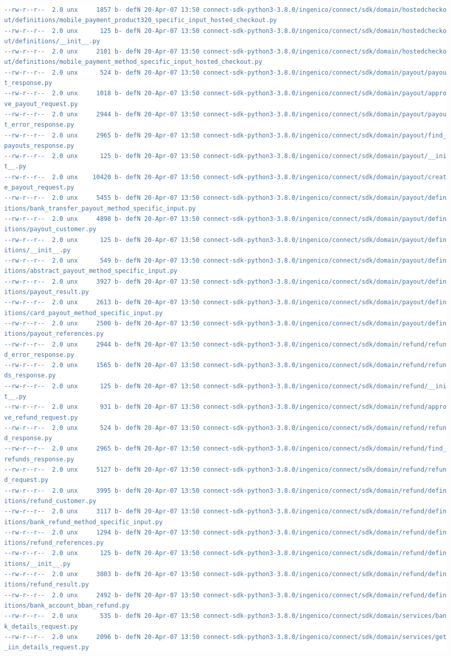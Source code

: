 ```diff
--rw-r--r--  2.0 unx     1857 b- defN 20-Apr-07 13:50 connect-sdk-python3-3.8.0/ingenico/connect/sdk/domain/hostedcheckout/definitions/mobile_payment_product320_specific_input_hosted_checkout.py
--rw-r--r--  2.0 unx      125 b- defN 20-Apr-07 13:50 connect-sdk-python3-3.8.0/ingenico/connect/sdk/domain/hostedcheckout/definitions/__init__.py
--rw-r--r--  2.0 unx     2101 b- defN 20-Apr-07 13:50 connect-sdk-python3-3.8.0/ingenico/connect/sdk/domain/hostedcheckout/definitions/mobile_payment_method_specific_input_hosted_checkout.py
--rw-r--r--  2.0 unx      524 b- defN 20-Apr-07 13:50 connect-sdk-python3-3.8.0/ingenico/connect/sdk/domain/payout/payout_response.py
--rw-r--r--  2.0 unx     1018 b- defN 20-Apr-07 13:50 connect-sdk-python3-3.8.0/ingenico/connect/sdk/domain/payout/approve_payout_request.py
--rw-r--r--  2.0 unx     2944 b- defN 20-Apr-07 13:50 connect-sdk-python3-3.8.0/ingenico/connect/sdk/domain/payout/payout_error_response.py
--rw-r--r--  2.0 unx     2965 b- defN 20-Apr-07 13:50 connect-sdk-python3-3.8.0/ingenico/connect/sdk/domain/payout/find_payouts_response.py
--rw-r--r--  2.0 unx      125 b- defN 20-Apr-07 13:50 connect-sdk-python3-3.8.0/ingenico/connect/sdk/domain/payout/__init__.py
--rw-r--r--  2.0 unx    10420 b- defN 20-Apr-07 13:50 connect-sdk-python3-3.8.0/ingenico/connect/sdk/domain/payout/create_payout_request.py
--rw-r--r--  2.0 unx     5455 b- defN 20-Apr-07 13:50 connect-sdk-python3-3.8.0/ingenico/connect/sdk/domain/payout/definitions/bank_transfer_payout_method_specific_input.py
--rw-r--r--  2.0 unx     4898 b- defN 20-Apr-07 13:50 connect-sdk-python3-3.8.0/ingenico/connect/sdk/domain/payout/definitions/payout_customer.py
--rw-r--r--  2.0 unx      125 b- defN 20-Apr-07 13:50 connect-sdk-python3-3.8.0/ingenico/connect/sdk/domain/payout/definitions/__init__.py
--rw-r--r--  2.0 unx      549 b- defN 20-Apr-07 13:50 connect-sdk-python3-3.8.0/ingenico/connect/sdk/domain/payout/definitions/abstract_payout_method_specific_input.py
--rw-r--r--  2.0 unx     3927 b- defN 20-Apr-07 13:50 connect-sdk-python3-3.8.0/ingenico/connect/sdk/domain/payout/definitions/payout_result.py
--rw-r--r--  2.0 unx     2613 b- defN 20-Apr-07 13:50 connect-sdk-python3-3.8.0/ingenico/connect/sdk/domain/payout/definitions/card_payout_method_specific_input.py
--rw-r--r--  2.0 unx     2500 b- defN 20-Apr-07 13:50 connect-sdk-python3-3.8.0/ingenico/connect/sdk/domain/payout/definitions/payout_references.py
--rw-r--r--  2.0 unx     2944 b- defN 20-Apr-07 13:50 connect-sdk-python3-3.8.0/ingenico/connect/sdk/domain/refund/refund_error_response.py
--rw-r--r--  2.0 unx     1565 b- defN 20-Apr-07 13:50 connect-sdk-python3-3.8.0/ingenico/connect/sdk/domain/refund/refunds_response.py
--rw-r--r--  2.0 unx      125 b- defN 20-Apr-07 13:50 connect-sdk-python3-3.8.0/ingenico/connect/sdk/domain/refund/__init__.py
--rw-r--r--  2.0 unx      931 b- defN 20-Apr-07 13:50 connect-sdk-python3-3.8.0/ingenico/connect/sdk/domain/refund/approve_refund_request.py
--rw-r--r--  2.0 unx      524 b- defN 20-Apr-07 13:50 connect-sdk-python3-3.8.0/ingenico/connect/sdk/domain/refund/refund_response.py
--rw-r--r--  2.0 unx     2965 b- defN 20-Apr-07 13:50 connect-sdk-python3-3.8.0/ingenico/connect/sdk/domain/refund/find_refunds_response.py
--rw-r--r--  2.0 unx     5127 b- defN 20-Apr-07 13:50 connect-sdk-python3-3.8.0/ingenico/connect/sdk/domain/refund/refund_request.py
--rw-r--r--  2.0 unx     3995 b- defN 20-Apr-07 13:50 connect-sdk-python3-3.8.0/ingenico/connect/sdk/domain/refund/definitions/refund_customer.py
--rw-r--r--  2.0 unx     3117 b- defN 20-Apr-07 13:50 connect-sdk-python3-3.8.0/ingenico/connect/sdk/domain/refund/definitions/bank_refund_method_specific_input.py
--rw-r--r--  2.0 unx     1294 b- defN 20-Apr-07 13:50 connect-sdk-python3-3.8.0/ingenico/connect/sdk/domain/refund/definitions/refund_references.py
--rw-r--r--  2.0 unx      125 b- defN 20-Apr-07 13:50 connect-sdk-python3-3.8.0/ingenico/connect/sdk/domain/refund/definitions/__init__.py
--rw-r--r--  2.0 unx     3803 b- defN 20-Apr-07 13:50 connect-sdk-python3-3.8.0/ingenico/connect/sdk/domain/refund/definitions/refund_result.py
--rw-r--r--  2.0 unx     2492 b- defN 20-Apr-07 13:50 connect-sdk-python3-3.8.0/ingenico/connect/sdk/domain/refund/definitions/bank_account_bban_refund.py
--rw-r--r--  2.0 unx      535 b- defN 20-Apr-07 13:50 connect-sdk-python3-3.8.0/ingenico/connect/sdk/domain/services/bank_details_request.py
--rw-r--r--  2.0 unx     2096 b- defN 20-Apr-07 13:50 connect-sdk-python3-3.8.0/ingenico/connect/sdk/domain/services/get_iin_details_request.py
```